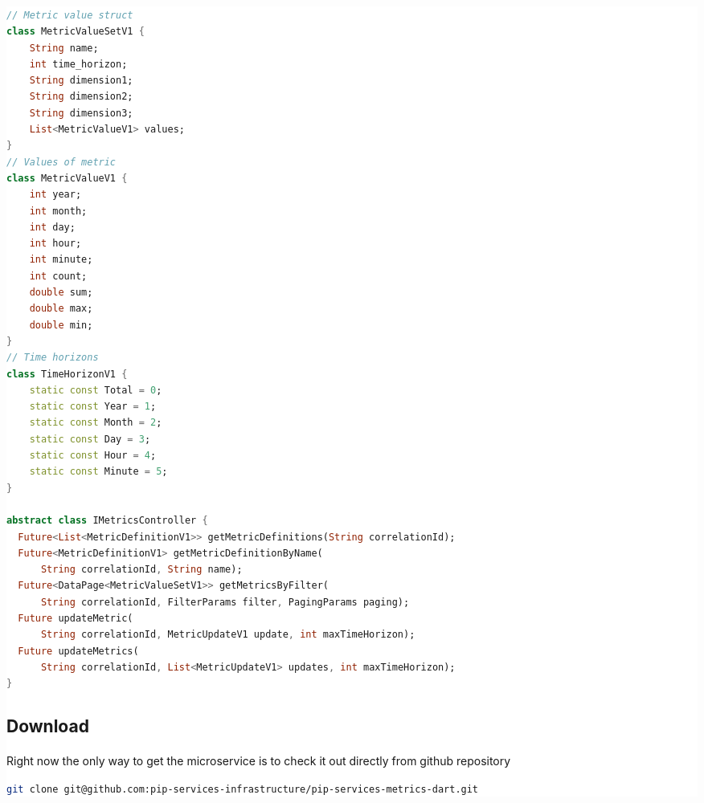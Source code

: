 ```dart
// Metric value struct
class MetricValueSetV1 {
    String name;
    int time_horizon;
    String dimension1;
    String dimension2;
    String dimension3;
    List<MetricValueV1> values;
}
// Values of metric
class MetricValueV1 {
    int year; 
    int month; 
    int day; 
    int hour; 
    int minute; 
    int count;
    double sum;
    double max;
    double min;
}
// Time horizons
class TimeHorizonV1 {
    static const Total = 0;
    static const Year = 1;
    static const Month = 2;
    static const Day = 3;
    static const Hour = 4;
    static const Minute = 5;
}

abstract class IMetricsController {
  Future<List<MetricDefinitionV1>> getMetricDefinitions(String correlationId);
  Future<MetricDefinitionV1> getMetricDefinitionByName(
      String correlationId, String name);
  Future<DataPage<MetricValueSetV1>> getMetricsByFilter(
      String correlationId, FilterParams filter, PagingParams paging);
  Future updateMetric(
      String correlationId, MetricUpdateV1 update, int maxTimeHorizon);
  Future updateMetrics(
      String correlationId, List<MetricUpdateV1> updates, int maxTimeHorizon);
}

```

## Download

Right now the only way to get the microservice is to check it out directly from github repository
```bash
git clone git@github.com:pip-services-infrastructure/pip-services-metrics-dart.git
```
